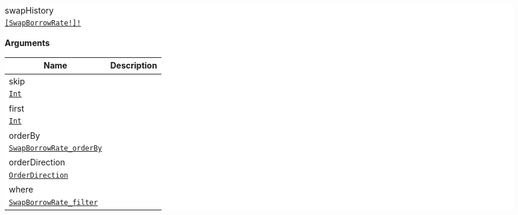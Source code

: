 </td>
</tr>
<tr>
<td>
swapHistory<br />
<a href="/docs/Avalanche-v3/objects#swapborrowrate"><code>[SwapBorrowRate!]!</code></a>
</td>
<td>


<p style={{ marginBottom: "0.4em" }}><strong>Arguments</strong></p>

<table>
<thead><tr><th>Name</th><th>Description</th></tr></thead>
<tbody>
<tr>
<td>
skip<br />
<a href="/docs/Avalanche-v3/scalars#int"><code>Int</code></a>
</td>
<td>

</td>
</tr>
<tr>
<td>
first<br />
<a href="/docs/Avalanche-v3/scalars#int"><code>Int</code></a>
</td>
<td>

</td>
</tr>
<tr>
<td>
orderBy<br />
<a href="/docs/Avalanche-v3/enums#swapborrowrate_orderby"><code>SwapBorrowRate_orderBy</code></a>
</td>
<td>

</td>
</tr>
<tr>
<td>
orderDirection<br />
<a href="/docs/Avalanche-v3/enums#orderdirection"><code>OrderDirection</code></a>
</td>
<td>

</td>
</tr>
<tr>
<td>
where<br />
<a href="/docs/Avalanche-v3/inputObjects#swapborrowrate_filter"><code>SwapBorrowRate_filter</code></a>
</td>
<td>
